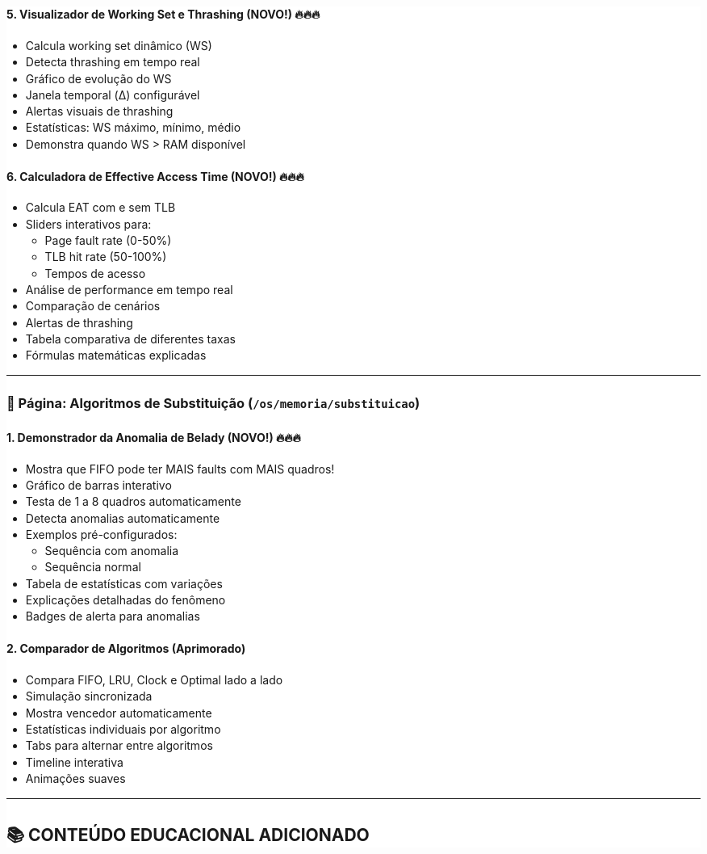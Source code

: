 #### 5. **Visualizador de Working Set e Thrashing (NOVO!)** 🔥🔥🔥
- Calcula working set dinâmico (WS)
- Detecta thrashing em tempo real
- Gráfico de evolução do WS
- Janela temporal (Δ) configurável
- Alertas visuais de thrashing
- Estatísticas: WS máximo, mínimo, médio
- Demonstra quando WS > RAM disponível

#### 6. **Calculadora de Effective Access Time (NOVO!)** 🔥🔥🔥
- Calcula EAT com e sem TLB
- Sliders interativos para:
  - Page fault rate (0-50%)
  - TLB hit rate (50-100%)
  - Tempos de acesso
- Análise de performance em tempo real
- Comparação de cenários
- Alertas de thrashing
- Tabela comparativa de diferentes taxas
- Fórmulas matemáticas explicadas

---

### 📄 Página: Algoritmos de Substituição (`/os/memoria/substituicao`)

#### 1. **Demonstrador da Anomalia de Belady (NOVO!)** 🔥🔥🔥
- Mostra que FIFO pode ter MAIS faults com MAIS quadros!
- Gráfico de barras interativo
- Testa de 1 a 8 quadros automaticamente
- Detecta anomalias automaticamente
- Exemplos pré-configurados:
  - Sequência com anomalia
  - Sequência normal
- Tabela de estatísticas com variações
- Explicações detalhadas do fenômeno
- Badges de alerta para anomalias

#### 2. **Comparador de Algoritmos (Aprimorado)**
- Compara FIFO, LRU, Clock e Optimal lado a lado
- Simulação sincronizada
- Mostra vencedor automaticamente
- Estatísticas individuais por algoritmo
- Tabs para alternar entre algoritmos
- Timeline interativa
- Animações suaves

---

## 📚 CONTEÚDO EDUCACIONAL ADICIONADO
